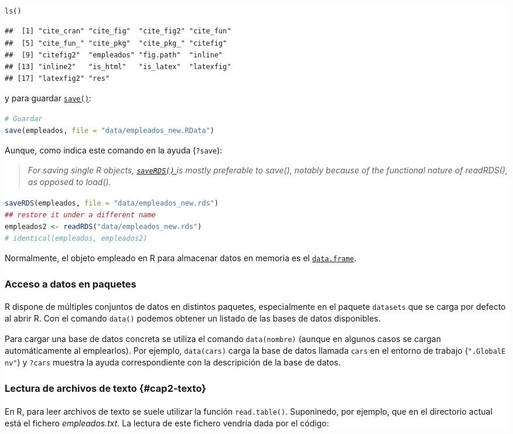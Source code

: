 ``` r
ls()
```

```
##  [1] "cite_cran" "cite_fig"  "cite_fig2" "cite_fun" 
##  [5] "cite_fun_" "cite_pkg"  "cite_pkg_" "citefig"  
##  [9] "citefig2"  "empleados" "fig.path"  "inline"   
## [13] "inline2"   "is_html"   "is_latex"  "latexfig" 
## [17] "latexfig2" "res"
```
y para guardar [`save()`](https://www.rdocumentation.org/packages/base/versions/3.6.1/topics/save):

``` r
# Guardar
save(empleados, file = "data/empleados_new.RData")
```

Aunque, como indica este comando en la ayuda (`?save`):

> *For saving single R objects, [`saveRDS()` ](https://www.rdocumentation.org/packages/base/versions/3.6.1/topics/saveRDS)* 
> *is mostly preferable to save(),* 
> *notably because of the functional nature of readRDS(), as opposed to load().*


``` r
saveRDS(empleados, file = "data/empleados_new.rds")
## restore it under a different name
empleados2 <- readRDS("data/empleados_new.rds")
# identical(empleados, empleados2)
```

Normalmente, el objeto empleado en R para almacenar datos en memoria 
es el [`data.frame`](https://www.rdocumentation.org/packages/base/versions/3.6.1/topics/data.frame).



### Acceso a datos en paquetes

R dispone de múltiples conjuntos de datos en distintos paquetes, especialmente en el paquete `datasets` 
que se carga por defecto al abrir R. 
Con el comando `data()` podemos obtener un listado de las bases de datos disponibles.

Para cargar una base de datos concreta se utiliza el comando
`data(nombre)` (aunque en algunos casos se cargan automáticamente al emplearlos). 
Por ejemplo, `data(cars)` carga la base de datos llamada `cars` en el entorno de trabajo (`".GlobalEnv"`)
y `?cars` muestra la ayuda correspondiente con la descripición de la base de datos.


### Lectura de archivos de texto {#cap2-texto}

En R, para leer archivos de texto se suele utilizar la función `read.table()`.
Suponinedo, por ejemplo, que en el directorio actual está el fichero
*empleados.txt*. La lectura de este fichero vendría dada por el código:
